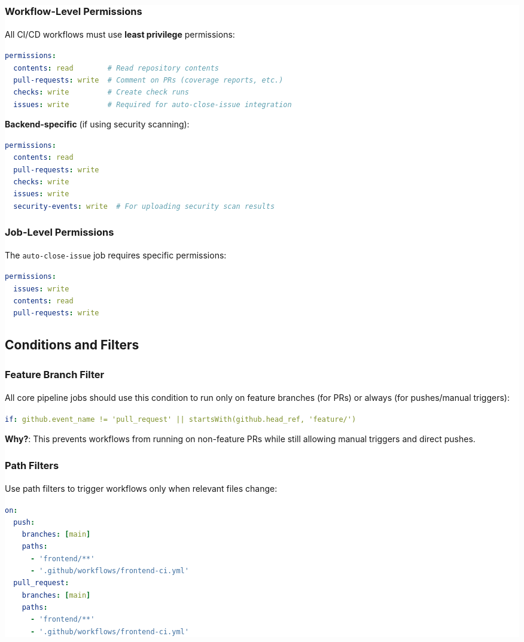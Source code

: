 ### Workflow-Level Permissions

All CI/CD workflows must use **least privilege** permissions:

```yaml
permissions:
  contents: read        # Read repository contents
  pull-requests: write  # Comment on PRs (coverage reports, etc.)
  checks: write         # Create check runs
  issues: write         # Required for auto-close-issue integration
```

**Backend-specific** (if using security scanning):
```yaml
permissions:
  contents: read
  pull-requests: write
  checks: write
  issues: write
  security-events: write  # For uploading security scan results
```

### Job-Level Permissions

The `auto-close-issue` job requires specific permissions:
```yaml
permissions:
  issues: write
  contents: read
  pull-requests: write
```

## Conditions and Filters

### Feature Branch Filter

All core pipeline jobs should use this condition to run only on feature branches (for PRs) or always (for pushes/manual triggers):

```yaml
if: github.event_name != 'pull_request' || startsWith(github.head_ref, 'feature/')
```

**Why?**: This prevents workflows from running on non-feature PRs while still allowing manual triggers and direct pushes.

### Path Filters

Use path filters to trigger workflows only when relevant files change:

```yaml
on:
  push:
    branches: [main]
    paths:
      - 'frontend/**'
      - '.github/workflows/frontend-ci.yml'
  pull_request:
    branches: [main]
    paths:
      - 'frontend/**'
      - '.github/workflows/frontend-ci.yml'
```
